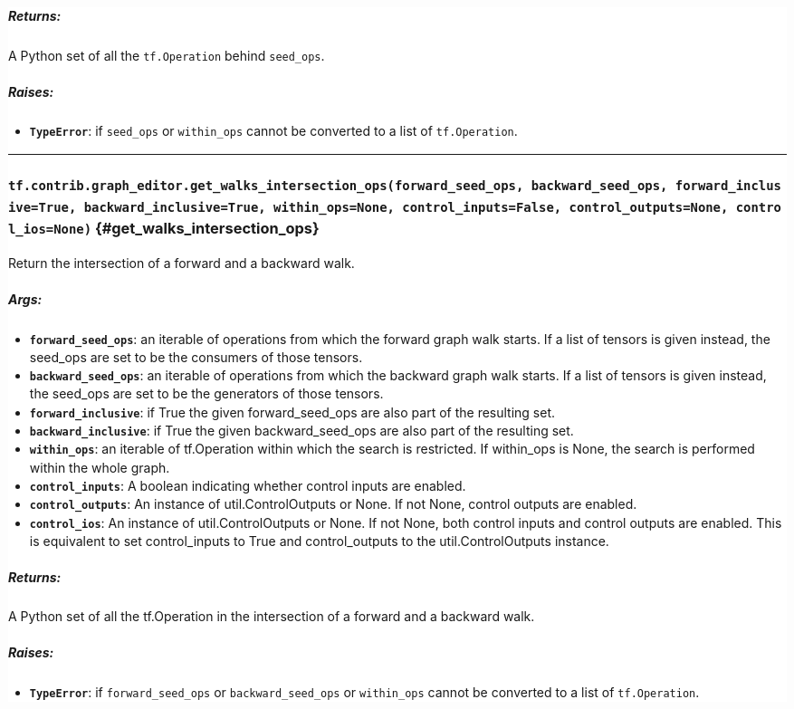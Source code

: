 ##### Returns:

  A Python set of all the `tf.Operation` behind `seed_ops`.

##### Raises:


*  <b>`TypeError`</b>: if `seed_ops` or `within_ops` cannot be converted to a list of
    `tf.Operation`.


- - -

### `tf.contrib.graph_editor.get_walks_intersection_ops(forward_seed_ops, backward_seed_ops, forward_inclusive=True, backward_inclusive=True, within_ops=None, control_inputs=False, control_outputs=None, control_ios=None)` {#get_walks_intersection_ops}

Return the intersection of a forward and a backward walk.

##### Args:


*  <b>`forward_seed_ops`</b>: an iterable of operations from which the forward graph
    walk starts. If a list of tensors is given instead, the seed_ops are set
    to be the consumers of those tensors.
*  <b>`backward_seed_ops`</b>: an iterable of operations from which the backward graph
    walk starts. If a list of tensors is given instead, the seed_ops are set
    to be the generators of those tensors.
*  <b>`forward_inclusive`</b>: if True the given forward_seed_ops are also part of the
    resulting set.
*  <b>`backward_inclusive`</b>: if True the given backward_seed_ops are also part of the
    resulting set.
*  <b>`within_ops`</b>: an iterable of tf.Operation within which the search is
    restricted. If within_ops is None, the search is performed within
    the whole graph.
*  <b>`control_inputs`</b>: A boolean indicating whether control inputs are enabled.
*  <b>`control_outputs`</b>: An instance of util.ControlOutputs or None. If not None,
    control outputs are enabled.
*  <b>`control_ios`</b>: An instance of util.ControlOutputs or None. If not None, both
    control inputs and control outputs are enabled. This is equivalent to set
    control_inputs to True and control_outputs to the util.ControlOutputs
    instance.

##### Returns:

  A Python set of all the tf.Operation in the intersection of a forward and a
    backward walk.

##### Raises:


*  <b>`TypeError`</b>: if `forward_seed_ops` or `backward_seed_ops` or `within_ops`
    cannot be converted to a list of `tf.Operation`.

